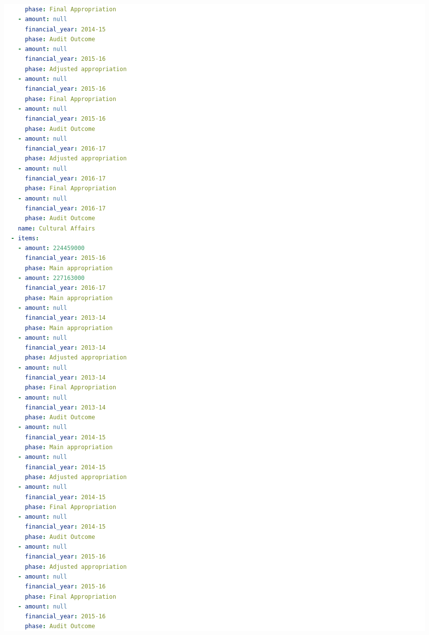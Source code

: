 ```yaml
      phase: Final Appropriation
    - amount: null
      financial_year: 2014-15
      phase: Audit Outcome
    - amount: null
      financial_year: 2015-16
      phase: Adjusted appropriation
    - amount: null
      financial_year: 2015-16
      phase: Final Appropriation
    - amount: null
      financial_year: 2015-16
      phase: Audit Outcome
    - amount: null
      financial_year: 2016-17
      phase: Adjusted appropriation
    - amount: null
      financial_year: 2016-17
      phase: Final Appropriation
    - amount: null
      financial_year: 2016-17
      phase: Audit Outcome
    name: Cultural Affairs
  - items:
    - amount: 224459000
      financial_year: 2015-16
      phase: Main appropriation
    - amount: 227163000
      financial_year: 2016-17
      phase: Main appropriation
    - amount: null
      financial_year: 2013-14
      phase: Main appropriation
    - amount: null
      financial_year: 2013-14
      phase: Adjusted appropriation
    - amount: null
      financial_year: 2013-14
      phase: Final Appropriation
    - amount: null
      financial_year: 2013-14
      phase: Audit Outcome
    - amount: null
      financial_year: 2014-15
      phase: Main appropriation
    - amount: null
      financial_year: 2014-15
      phase: Adjusted appropriation
    - amount: null
      financial_year: 2014-15
      phase: Final Appropriation
    - amount: null
      financial_year: 2014-15
      phase: Audit Outcome
    - amount: null
      financial_year: 2015-16
      phase: Adjusted appropriation
    - amount: null
      financial_year: 2015-16
      phase: Final Appropriation
    - amount: null
      financial_year: 2015-16
      phase: Audit Outcome
```